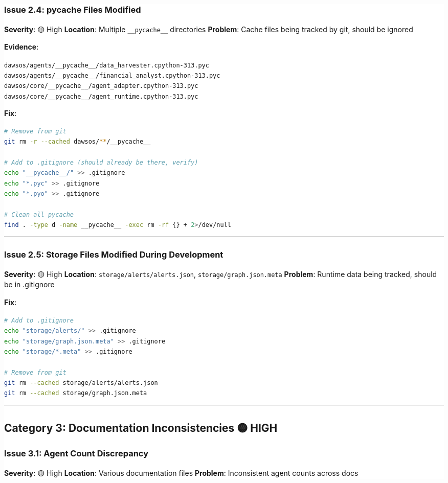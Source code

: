 
### Issue 2.4: __pycache__ Files Modified
**Severity**: 🟡 High
**Location**: Multiple `__pycache__` directories
**Problem**: Cache files being tracked by git, should be ignored

**Evidence**:
```
dawsos/agents/__pycache__/data_harvester.cpython-313.pyc
dawsos/agents/__pycache__/financial_analyst.cpython-313.pyc
dawsos/core/__pycache__/agent_adapter.cpython-313.pyc
dawsos/core/__pycache__/agent_runtime.cpython-313.pyc
```

**Fix**:
```bash
# Remove from git
git rm -r --cached dawsos/**/__pycache__

# Add to .gitignore (should already be there, verify)
echo "__pycache__/" >> .gitignore
echo "*.pyc" >> .gitignore
echo "*.pyo" >> .gitignore

# Clean all pycache
find . -type d -name __pycache__ -exec rm -rf {} + 2>/dev/null
```

---

### Issue 2.5: Storage Files Modified During Development
**Severity**: 🟡 High
**Location**: `storage/alerts/alerts.json`, `storage/graph.json.meta`
**Problem**: Runtime data being tracked, should be in .gitignore

**Fix**:
```bash
# Add to .gitignore
echo "storage/alerts/" >> .gitignore
echo "storage/graph.json.meta" >> .gitignore
echo "storage/*.meta" >> .gitignore

# Remove from git
git rm --cached storage/alerts/alerts.json
git rm --cached storage/graph.json.meta
```

---

## Category 3: Documentation Inconsistencies 🟡 HIGH

### Issue 3.1: Agent Count Discrepancy
**Severity**: 🟡 High
**Location**: Various documentation files
**Problem**: Inconsistent agent counts across docs

